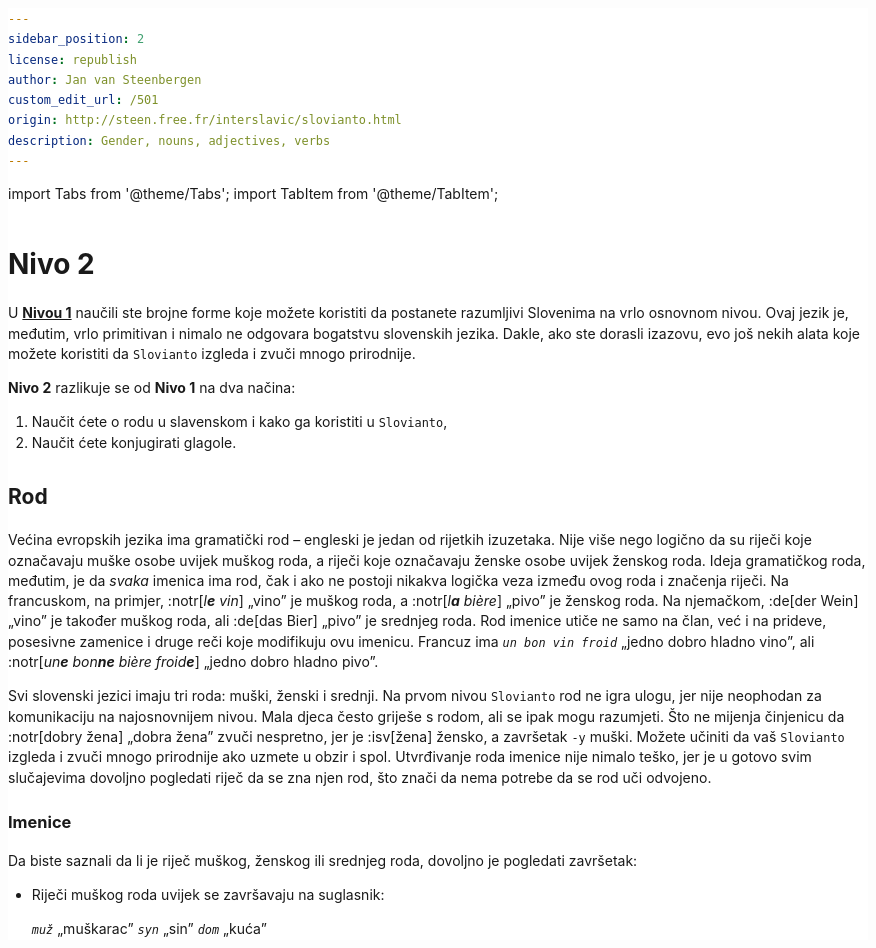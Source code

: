 ```yaml
---
sidebar_position: 2
license: republish
author: Jan van Steenbergen
custom_edit_url: /501
origin: http://steen.free.fr/interslavic/slovianto.html
description: Gender, nouns, adjectives, verbs
---
```


import Tabs from '@theme/Tabs';
import TabItem from '@theme/TabItem';

# Nivo 2

U [**Nivou 1**][1] naučili ste brojne forme koje možete koristiti da postanete razumljivi Slovenima na vrlo osnovnom nivou. Ovaj jezik je, međutim, vrlo primitivan i nimalo ne odgovara bogatstvu slovenskih jezika. Dakle, ako ste dorasli izazovu, evo još nekih alata koje možete koristiti da `Slovianto` izgleda i zvuči mnogo prirodnije.

**Nivo 2** razlikuje se od **Nivo 1** na dva načina:

1. Naučit ćete o rodu u slavenskom i kako ga koristiti u `Slovianto`,
2. Naučit ćete konjugirati glagole.

## Rod

Većina evropskih jezika ima gramatički rod – engleski je jedan od rijetkih izuzetaka. Nije više nego logično da su riječi koje označavaju muške osobe uvijek muškog roda, a riječi koje označavaju ženske osobe uvijek ženskog roda. Ideja gramatičkog roda, međutim, je da _svaka_ imenica ima rod, čak i ako ne postoji nikakva logička veza između ovog roda i značenja riječi. Na francuskom, na primjer, :notr[_l**e** vin_] „vino” je muškog roda, a :notr[_l**a** bière_] „pivo” je ženskog roda. Na njemačkom, :de[der Wein] „vino” je također muškog roda, ali :de[das Bier] „pivo” je srednjeg roda. Rod imenice utiče ne samo na član, već i na prideve, posesivne zamenice i druge reči koje modifikuju ovu imenicu. Francuz ima _`un bon vin froid`_ „jedno dobro hladno vino”, ali :notr[_un**e** bon**ne** bière froid**e**_] „jedno dobro hladno pivo”.

Svi slovenski jezici imaju tri roda: muški, ženski i srednji. Na prvom nivou `Slovianto` rod ne igra ulogu, jer nije neophodan za komunikaciju na najosnovnijem nivou. Mala djeca često griješe s rodom, ali se ipak mogu razumjeti. Što ne mijenja činjenicu da :notr[dobry žena] „dobra žena” zvuči nespretno, jer je :isv[žena] žensko, a završetak `-y` muški. Možete učiniti da vaš `Slovianto` izgleda i zvuči mnogo prirodnije ako uzmete u obzir i spol. Utvrđivanje roda imenice nije nimalo teško, jer je u gotovo svim slučajevima dovoljno pogledati riječ da se zna njen rod, što znači da nema potrebe da se rod uči odvojeno.

### Imenice

Da biste saznali da li je riječ muškog, ženskog ili srednjeg roda, dovoljno je pogledati završetak:

- Riječi muškog roda uvijek se završavaju na suglasnik:

  _`muž`_ „muškarac”
  _`syn`_ „sin”
  _`dom`_ „kuća”


[1]: level-1.md